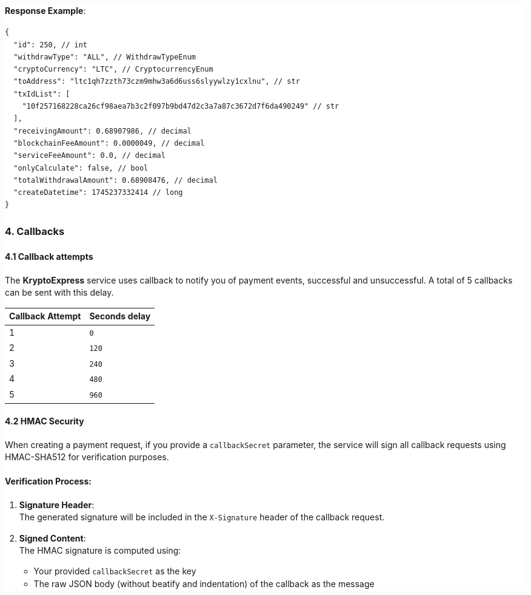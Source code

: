 **Response Example**:

```
{
  "id": 250, // int
  "withdrawType": "ALL", // WithdrawTypeEnum
  "cryptoCurrency": "LTC", // CryptocurrencyEnum
  "toAddress": "ltc1qh7zzth73czm9mhw3a6d6uss6slyywlzy1cxlnu", // str
  "txIdList": [
    "10f257168228ca26cf98aea7b3c2f097b9bd47d2c3a7a87c3672d7f6da490249" // str
  ],
  "receivingAmount": 0.68907986, // decimal
  "blockchainFeeAmount": 0.0000049, // decimal
  "serviceFeeAmount": 0.0, // decimal
  "onlyCalculate": false, // bool
  "totalWithdrawalAmount": 0.68908476, // decimal
  "createDatetime": 1745237332414 // long
}
```

### 4. Callbacks

#### 4.1 Callback attempts

The **KryptoExpress** service uses callback to notify you of payment events, successful and unsuccessful.
A total of 5 callbacks can be sent with this delay.

| Callback Attempt | Seconds delay |
|------------------|---------------|
| 1                | `0`           |
| 2                | `120`	        |
| 3                | `240`	        |
| 4                | `480`	        |
| 5                | `960`	        |

#### 4.2 HMAC Security

When creating a payment request, if you provide a `callbackSecret` parameter, the service will sign all callback
requests using HMAC-SHA512 for verification purposes.

#### Verification Process:

1. **Signature Header**:  
   The generated signature will be included in the `X-Signature` header of the callback request.

2. **Signed Content**:  
   The HMAC signature is computed using:
    - Your provided `callbackSecret` as the key
    - The raw JSON body (without beatify and indentation) of the callback as the message
